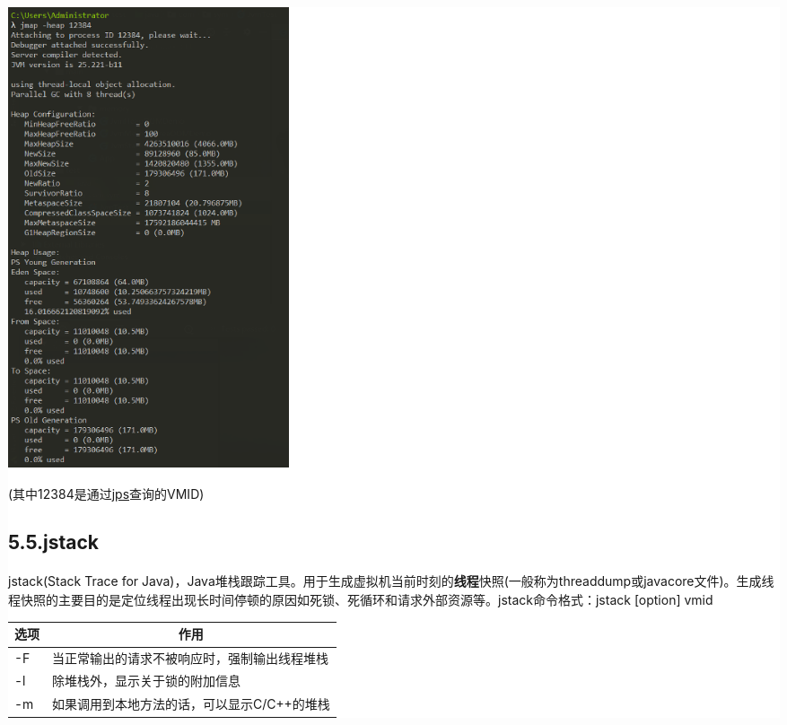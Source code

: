 <img src="./images/jmap工具.png" style="zoom:85%;" />

(其中12384是通过[jps](#5.1.jps)查询的VMID)

## 5.5.jstack

jstack(Stack Trace for Java)，Java堆栈跟踪工具。用于生成虚拟机当前时刻的**线程**快照(一般称为threaddump或javacore文件)。生成线程快照的主要目的是定位线程出现长时间停顿的原因如死锁、死循环和请求外部资源等。jstack命令格式：jstack [option] vmid

| **选项** | **作用**                                     |
| -------- | -------------------------------------------- |
| -F       | 当正常输出的请求不被响应时，强制输出线程堆栈 |
| -l       | 除堆栈外，显示关于锁的附加信息               |
| -m       | 如果调用到本地方法的话，可以显示C/C++的堆栈  |

